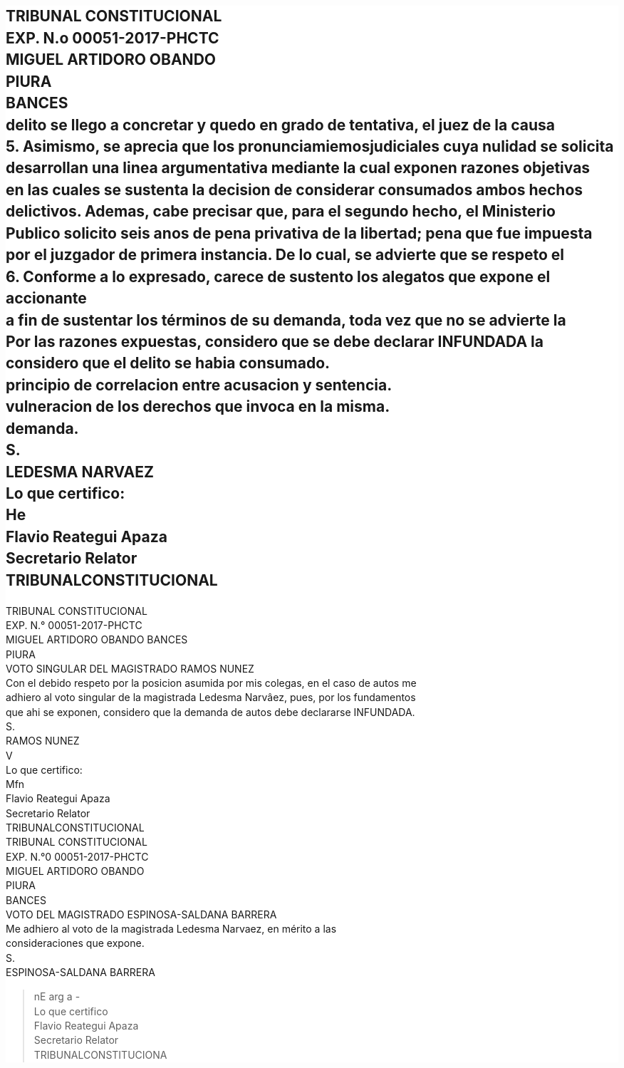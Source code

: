 TRIBUNAL CONSTITUCIONAL  
EXP. N.o 00051-2017-PHCTC  
MIGUEL ARTIDORO OBANDO  
PIURA  
BANCES  
delito se llego a concretar y quedo en grado de tentativa, el juez de la causa  
5. Asimismo, se aprecia que los pronunciamiemosjudiciales cuya nulidad se solicita  
desarrollan una linea argumentativa mediante la cual exponen razones objetivas  
en las cuales se sustenta la decision de considerar consumados ambos hechos  
delictivos. Ademas, cabe precisar que, para el segundo hecho, el Ministerio  
Publico solicito seis anos de pena privativa de la libertad; pena que fue impuesta  
por el juzgador de primera instancia. De lo cual, se advierte que se respeto el  
6. Conforme a lo expresado, carece de sustento los alegatos que expone el accionante  
a fin de sustentar los términos de su demanda, toda vez que no se advierte la  
Por las razones expuestas, considero que se debe declarar INFUNDADA la  
considero que el delito se habia consumado.  
principio de correlacion entre acusacion y sentencia.  
vulneracion de los derechos que invoca en la misma.  
demanda.  
S.  
LEDESMA NARVAEZ  
Lo que certifico:  
He  
Flavio Reategui Apaza  
Secretario Relator  
TRIBUNALCONSTITUCIONAL  
-  
TRIBUNAL CONSTITUCIONAL  
EXP. N.° 00051-2017-PHCTC  
MIGUEL ARTIDORO OBANDO BANCES  
PIURA  
VOTO SINGULAR DEL MAGISTRADO RAMOS NUNEZ  
Con el debido respeto por la posicion asumida por mis colegas, en el caso de autos me  
adhiero al voto singular de la magistrada Ledesma Narvâez, pues, por los fundamentos  
que ahi se exponen, considero que la demanda de autos debe declararse INFUNDADA.  
S.  
RAMOS NUNEZ  
V  
Lo que certifico:  
Mfn  
Flavio Reategui Apaza  
Secretario Relator  
TRIBUNALCONSTITUCIONAL  
TRIBUNAL CONSTITUCIONAL  
EXP. N.°0 00051-2017-PHCTC  
MIGUEL ARTIDORO OBANDO  
PIURA  
BANCES  
VOTO DEL MAGISTRADO ESPINOSA-SALDANA BARRERA  
Me adhiero al voto de la magistrada Ledesma Narvaez, en mérito a las  
consideraciones que expone.  
S.  
ESPINOSA-SALDANA BARRERA  
> nE arg a -  
Lo que certifico  
Flavio Reategui Apaza  
Secretario Relator  
TRIBUNALCONSTITUCIONA